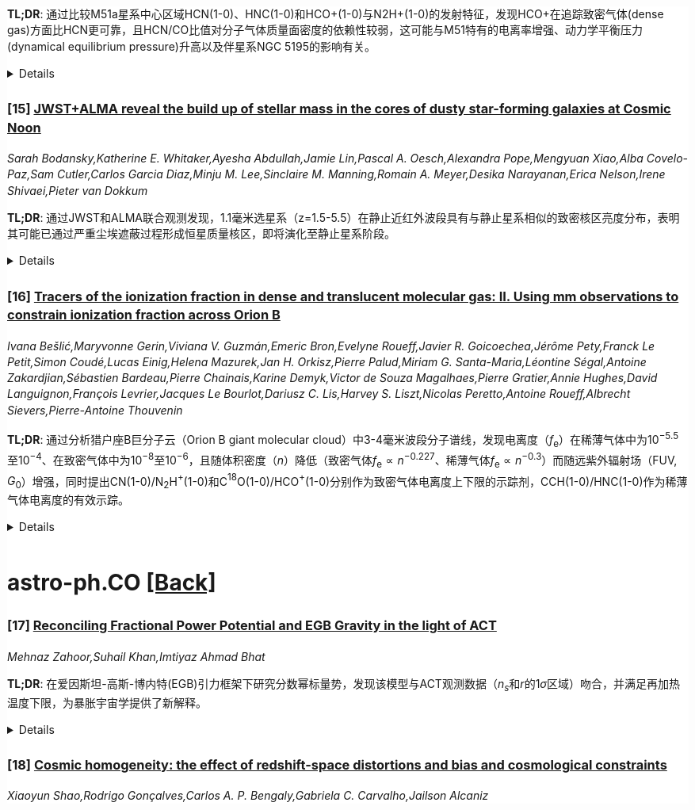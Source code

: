 **TL;DR**: 通过比较M51a星系中心区域HCN(1-0)、HNC(1-0)和HCO+(1-0)与N2H+(1-0)的发射特征，发现HCO+在追踪致密气体(dense gas)方面比HCN更可靠，且HCN/CO比值对分子气体质量面密度的依赖性较弱，这可能与M51特有的电离率增强、动力学平衡压力(dynamical equilibrium pressure)升高以及伴星系NGC 5195的影响有关。


<details><summary>Details</summary></details>

### [15] [JWST+ALMA reveal the build up of stellar mass in the cores of dusty star-forming galaxies at Cosmic Noon](https://arxiv.org/abs/2507.19472)
*Sarah Bodansky,Katherine E. Whitaker,Ayesha Abdullah,Jamie Lin,Pascal A. Oesch,Alexandra Pope,Mengyuan Xiao,Alba Covelo-Paz,Sam Cutler,Carlos Garcia Diaz,Minju M. Lee,Sinclaire M. Manning,Romain A. Meyer,Desika Narayanan,Erica Nelson,Irene Shivaei,Pieter van Dokkum*

**TL;DR**: 通过JWST和ALMA联合观测发现，1.1毫米选星系（z=1.5-5.5）在静止近红外波段具有与静止星系相似的致密核区亮度分布，表明其可能已通过严重尘埃遮蔽过程形成恒星质量核区，即将演化至静止星系阶段。


<details><summary>Details</summary></details>

### [16] [Tracers of the ionization fraction in dense and translucent molecular gas: II. Using mm observations to constrain ionization fraction across Orion B](https://arxiv.org/abs/2507.19480)
*Ivana Bešlić,Maryvonne Gerin,Viviana V. Guzmán,Emeric Bron,Evelyne Roueff,Javier R. Goicoechea,Jérôme Pety,Franck Le Petit,Simon Coudé,Lucas Einig,Helena Mazurek,Jan H. Orkisz,Pierre Palud,Miriam G. Santa-Maria,Léontine Ségal,Antoine Zakardjian,Sébastien Bardeau,Pierre Chainais,Karine Demyk,Victor de Souza Magalhaes,Pierre Gratier,Annie Hughes,David Languignon,François Levrier,Jacques Le Bourlot,Dariusz C. Lis,Harvey S. Liszt,Nicolas Peretto,Antoine Roueff,Albrecht Sievers,Pierre-Antoine Thouvenin*

**TL;DR**: 通过分析猎户座B巨分子云（Orion B giant molecular cloud）中3-4毫米波段分子谱线，发现电离度（$f_\mathrm{e}$）在稀薄气体中为$10^{-5.5}$至$10^{-4}$、在致密气体中为$10^{-8}$至$10^{-6}$，且随体积密度（$n$）降低（致密气体$f_\mathrm{e} \propto n^{-0.227}$、稀薄气体$f_\mathrm{e} \propto n^{-0.3}$）而随远紫外辐射场（FUV, $G_0$）增强，同时提出CN(1-0)/N$_2$H$^+$(1-0)和C$^{18}$O(1-0)/HCO$^+$(1-0)分别作为致密气体电离度上下限的示踪剂，CCH(1-0)/HNC(1-0)作为稀薄气体电离度的有效示踪。


<details><summary>Details</summary></details>

<div id='astro-ph.CO'></div>

# astro-ph.CO [[Back]](#toc)

### [17] [Reconciling Fractional Power Potential and EGB Gravity in the light of ACT](https://arxiv.org/abs/2507.18684)
*Mehnaz Zahoor,Suhail Khan,Imtiyaz Ahmad Bhat*

**TL;DR**: 在爱因斯坦-高斯-博内特(EGB)引力框架下研究分数幂标量势，发现该模型与ACT观测数据（$n_s$和$r$的$1 \sigma$区域）吻合，并满足再加热温度下限，为暴胀宇宙学提供了新解释。


<details><summary>Details</summary></details>

### [18] [Cosmic homogeneity: the effect of redshift-space distortions and bias and cosmological constraints](https://arxiv.org/abs/2507.18720)
*Xiaoyun Shao,Rodrigo Gonçalves,Carlos A. P. Bengaly,Gabriela C. Carvalho,Jailson Alcaniz*
